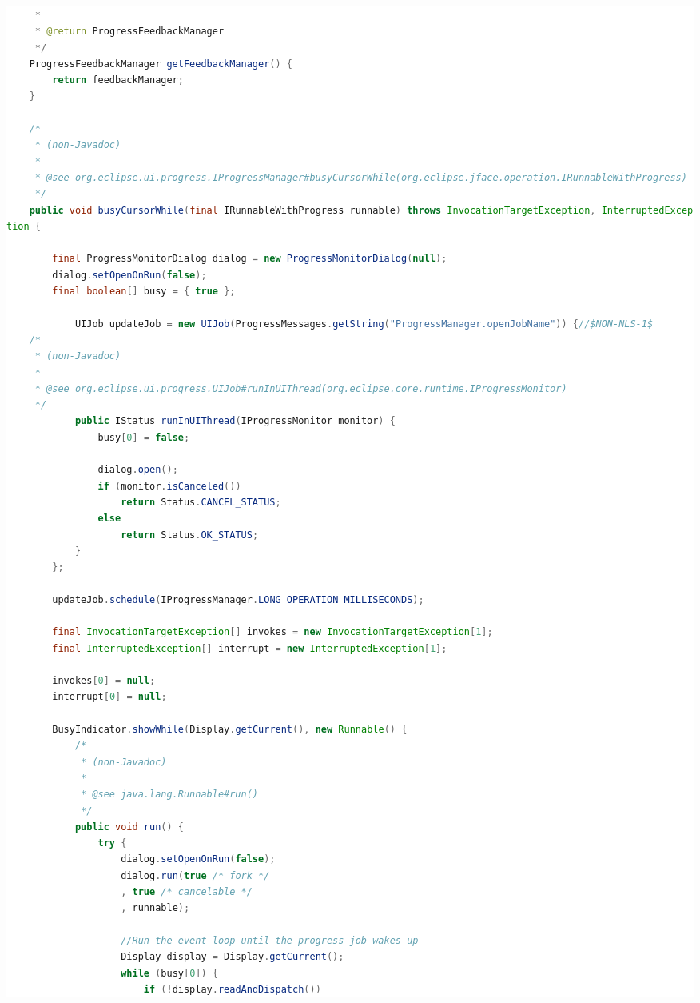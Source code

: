 ```java
	 * 
	 * @return ProgressFeedbackManager
	 */
	ProgressFeedbackManager getFeedbackManager() {
		return feedbackManager;
	}

	/*
	 * (non-Javadoc)
	 * 
	 * @see org.eclipse.ui.progress.IProgressManager#busyCursorWhile(org.eclipse.jface.operation.IRunnableWithProgress)
	 */
	public void busyCursorWhile(final IRunnableWithProgress runnable) throws InvocationTargetException, InterruptedException {

		final ProgressMonitorDialog dialog = new ProgressMonitorDialog(null);
		dialog.setOpenOnRun(false);
		final boolean[] busy = { true };

			UIJob updateJob = new UIJob(ProgressMessages.getString("ProgressManager.openJobName")) {//$NON-NLS-1$
	/*
	 * (non-Javadoc)
	 * 
	 * @see org.eclipse.ui.progress.UIJob#runInUIThread(org.eclipse.core.runtime.IProgressMonitor)
	 */
			public IStatus runInUIThread(IProgressMonitor monitor) {
				busy[0] = false;

				dialog.open();
				if (monitor.isCanceled())
					return Status.CANCEL_STATUS;
				else
					return Status.OK_STATUS;
			}
		};

		updateJob.schedule(IProgressManager.LONG_OPERATION_MILLISECONDS);

		final InvocationTargetException[] invokes = new InvocationTargetException[1];
		final InterruptedException[] interrupt = new InterruptedException[1];

		invokes[0] = null;
		interrupt[0] = null;

		BusyIndicator.showWhile(Display.getCurrent(), new Runnable() {
			/*
			 * (non-Javadoc)
			 * 
			 * @see java.lang.Runnable#run()
			 */
			public void run() {
				try {
					dialog.setOpenOnRun(false);
					dialog.run(true /* fork */
					, true /* cancelable */
					, runnable);

					//Run the event loop until the progress job wakes up
					Display display = Display.getCurrent();
					while (busy[0]) {
						if (!display.readAndDispatch())
```